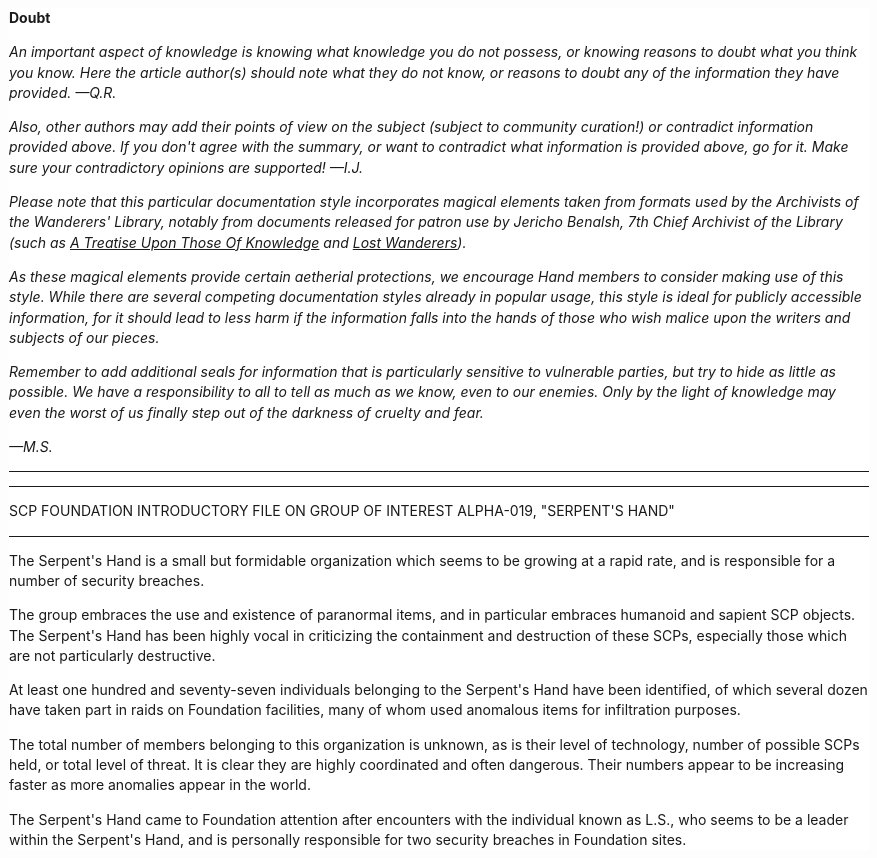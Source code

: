 **Doubt**

_An important aspect of knowledge is knowing what knowledge you do not possess, or knowing reasons to doubt what you think you know. Here the article author(s) should note what they do not know, or reasons to doubt any of the information they have provided. —Q.R._

_Also, other authors may add their points of view on the subject (subject to community curation!) or contradict information provided above. If you don't agree with the summary, or want to contradict what information is provided above, go for it. Make sure your contradictory opinions are supported! —I.J._

_Please note that this particular documentation style incorporates magical elements taken from formats used by the Archivists of the Wanderers' Library, notably from documents released for patron use by Jericho Benalsh, 7th Chief Archivist of the Library (such as [A Treatise Upon Those Of Knowledge](http://wanderers-library.wikidot.com/thearchivistslog) and [Lost Wanderers](http://wanderers-library.wikidot.com/the-wandering-boy))._

_As these magical elements provide certain aetherial protections, we encourage Hand members to consider making use of this style. While there are several competing documentation styles already in popular usage, this style is ideal for publicly accessible information, for it should lead to less harm if the information falls into the hands of those who wish malice upon the writers and subjects of our pieces._

_Remember to add additional seals for information that is particularly sensitive to vulnerable parties, but try to hide as little as possible. We have a responsibility to all to tell as much as we know, even to our enemies. Only by the light of knowledge may even the worst of us finally step out of the darkness of cruelty and fear._

_—M.S._

---

---

SCP FOUNDATION INTRODUCTORY FILE ON GROUP OF INTEREST ALPHA-019, "SERPENT'S HAND"

---

The Serpent's Hand is a small but formidable organization which seems to be growing at a rapid rate, and is responsible for a number of security breaches.

The group embraces the use and existence of paranormal items, and in particular embraces humanoid and sapient SCP objects. The Serpent's Hand has been highly vocal in criticizing the containment and destruction of these SCPs, especially those which are not particularly destructive.

At least one hundred and seventy-seven individuals belonging to the Serpent's Hand have been identified, of which several dozen have taken part in raids on Foundation facilities, many of whom used anomalous items for infiltration purposes.

The total number of members belonging to this organization is unknown, as is their level of technology, number of possible SCPs held, or total level of threat. It is clear they are highly coordinated and often dangerous. Their numbers appear to be increasing faster as more anomalies appear in the world.

The Serpent's Hand came to Foundation attention after encounters with the individual known as L.S., who seems to be a leader within the Serpent's Hand, and is personally responsible for two security breaches in Foundation sites.
